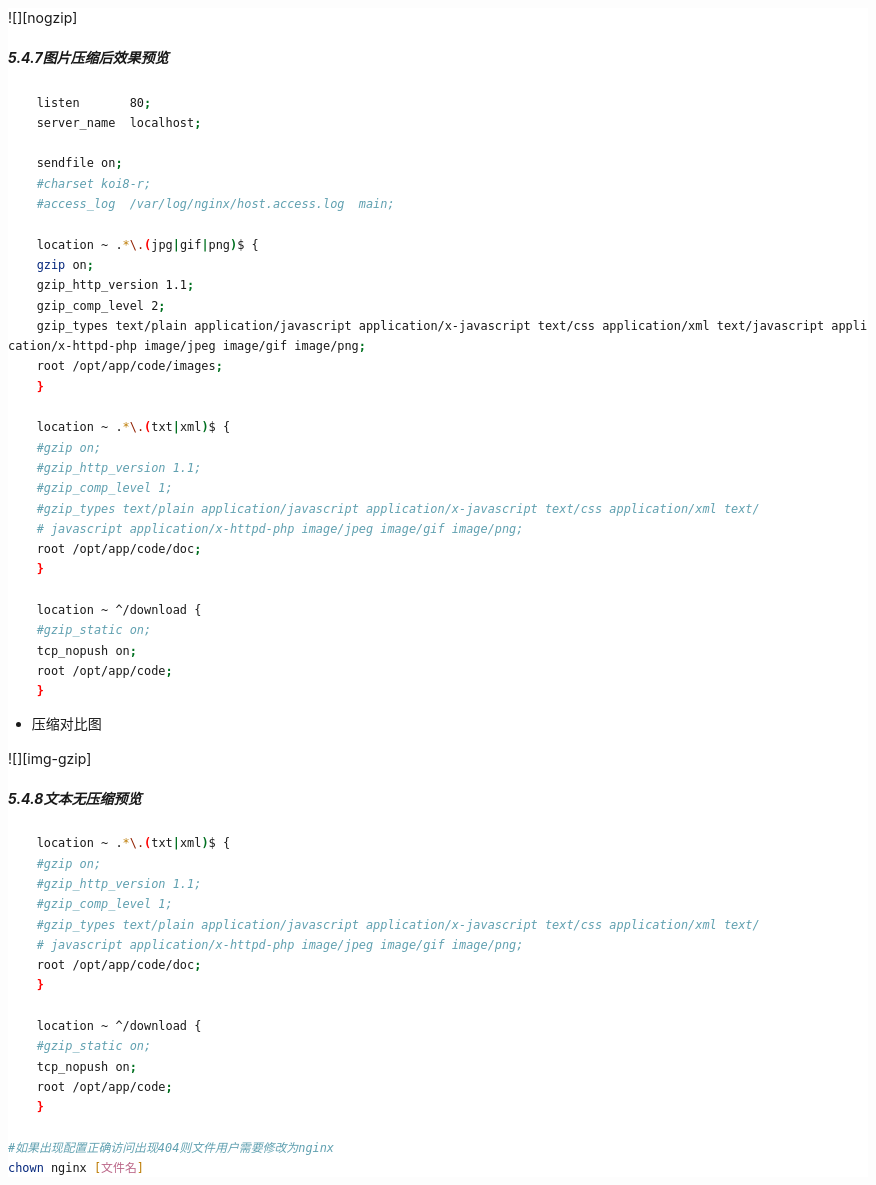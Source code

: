 
![][nogzip]

##### 5.4.7图片压缩后效果预览
```bash
    listen       80;
    server_name  localhost;

    sendfile on;
    #charset koi8-r;
    #access_log  /var/log/nginx/host.access.log  main;

    location ~ .*\.(jpg|gif|png)$ {
    gzip on;
    gzip_http_version 1.1;
    gzip_comp_level 2;
    gzip_types text/plain application/javascript application/x-javascript text/css application/xml text/javascript application/x-httpd-php image/jpeg image/gif image/png;
    root /opt/app/code/images;
    }

    location ~ .*\.(txt|xml)$ {
    #gzip on;
    #gzip_http_version 1.1;
    #gzip_comp_level 1;
    #gzip_types text/plain application/javascript application/x-javascript text/css application/xml text/
    # javascript application/x-httpd-php image/jpeg image/gif image/png;
    root /opt/app/code/doc;
    }

    location ~ ^/download {
    #gzip_static on;
    tcp_nopush on;
    root /opt/app/code;
    }
```
* 压缩对比图

![][img-gzip]

##### 5.4.8文本无压缩预览
```bash
    location ~ .*\.(txt|xml)$ {
    #gzip on;
    #gzip_http_version 1.1;
    #gzip_comp_level 1;
    #gzip_types text/plain application/javascript application/x-javascript text/css application/xml text/
    # javascript application/x-httpd-php image/jpeg image/gif image/png;
    root /opt/app/code/doc;
    }

    location ~ ^/download {
    #gzip_static on;
    tcp_nopush on;
    root /opt/app/code;
    }

#如果出现配置正确访问出现404则文件用户需要修改为nginx
chown nginx [文件名]
```

